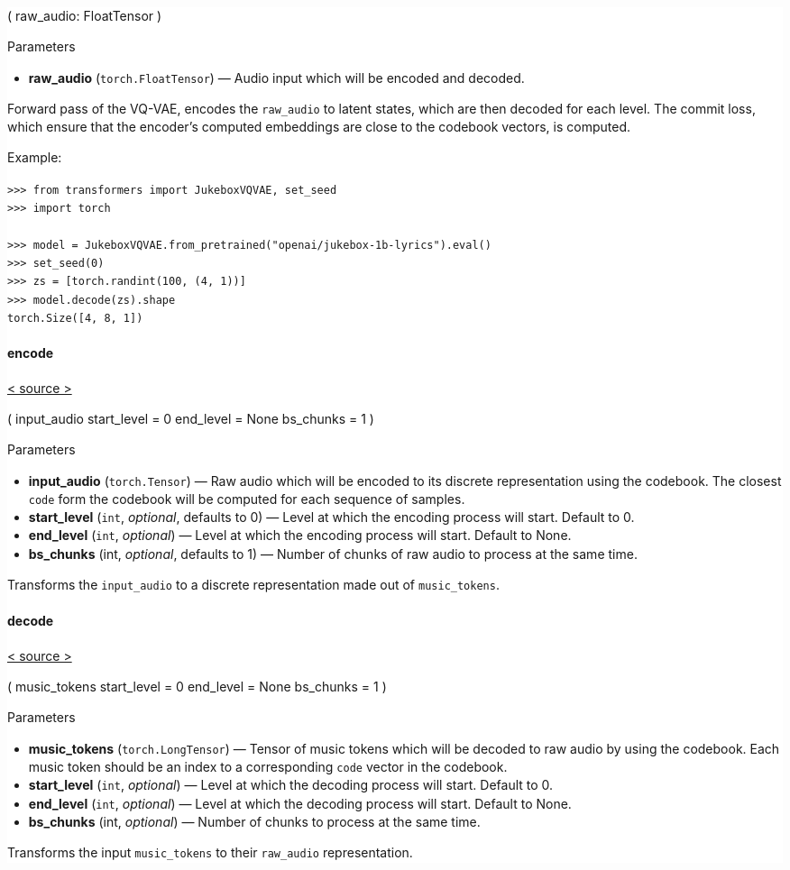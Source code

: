 ( raw\_audio: FloatTensor )

Parameters

-   **raw\_audio** (`torch.FloatTensor`) — Audio input which will be encoded and decoded.

Forward pass of the VQ-VAE, encodes the `raw_audio` to latent states, which are then decoded for each level. The commit loss, which ensure that the encoder’s computed embeddings are close to the codebook vectors, is computed.

Example:

```
>>> from transformers import JukeboxVQVAE, set_seed
>>> import torch

>>> model = JukeboxVQVAE.from_pretrained("openai/jukebox-1b-lyrics").eval()
>>> set_seed(0)
>>> zs = [torch.randint(100, (4, 1))]
>>> model.decode(zs).shape
torch.Size([4, 8, 1])
```

#### encode

[< source \>](https://github.com/huggingface/transformers/blob/v4.34.0/src/transformers/models/jukebox/modeling_jukebox.py#L709)

( input\_audio start\_level = 0 end\_level = None bs\_chunks = 1 )

Parameters

-   **input\_audio** (`torch.Tensor`) — Raw audio which will be encoded to its discrete representation using the codebook. The closest `code` form the codebook will be computed for each sequence of samples.
-   **start\_level** (`int`, _optional_, defaults to 0) — Level at which the encoding process will start. Default to 0.
-   **end\_level** (`int`, _optional_) — Level at which the encoding process will start. Default to None.
-   **bs\_chunks** (int, _optional_, defaults to 1) — Number of chunks of raw audio to process at the same time.

Transforms the `input_audio` to a discrete representation made out of `music_tokens`.

#### decode

[< source \>](https://github.com/huggingface/transformers/blob/v4.34.0/src/transformers/models/jukebox/modeling_jukebox.py#L673)

( music\_tokens start\_level = 0 end\_level = None bs\_chunks = 1 )

Parameters

-   **music\_tokens** (`torch.LongTensor`) — Tensor of music tokens which will be decoded to raw audio by using the codebook. Each music token should be an index to a corresponding `code` vector in the codebook.
-   **start\_level** (`int`, _optional_) — Level at which the decoding process will start. Default to 0.
-   **end\_level** (`int`, _optional_) — Level at which the decoding process will start. Default to None.
-   **bs\_chunks** (int, _optional_) — Number of chunks to process at the same time.

Transforms the input `music_tokens` to their `raw_audio` representation.